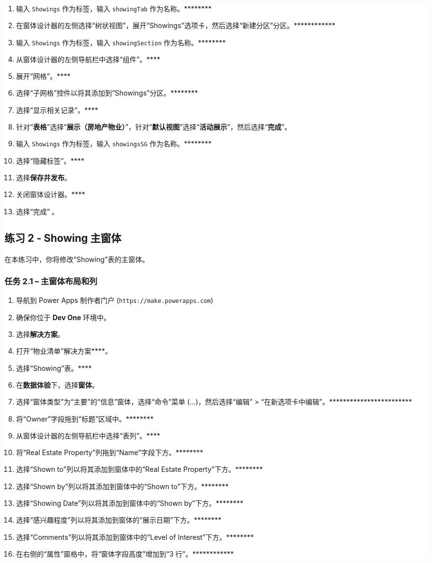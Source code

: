 1. 输入 `Showings` 作为标签，输入 `showingTab` 作为名称。********

1. 在窗体设计器的左侧选择“树状视图”，展开“Showings”选项卡，然后选择“新建分区”分区。************

1. 输入 `Showings` 作为标签，输入 `showingSection` 作为名称。********

1. 从窗体设计器的左侧导航栏中选择“组件”。****

1. 展开“网格”。****

1. 选择“子网格”控件以将其添加到“Showings”分区。********

1. 选择“显示相关记录”。****

1. 针对“**表格**”选择“**展示（房地产物业）**”，针对“**默认视图**”选择“**活动展示**”，然后选择“**完成**”。

1. 输入 `Showings` 作为标签，输入 `showingsSG` 作为名称。********

1. 选择“隐藏标签”。****

1. 选择**保存并发布**。

1. 关闭窗体设计器。****

1. 选择“完成”  。

## 练习 2 - Showing 主窗体

在本练习中，你将修改“Showing”表的主窗体。

### 任务 2.1 – 主窗体布局和列

1. 导航到 Power Apps 制作者门户 (`https://make.powerapps.com`)

1. 确保你位于 **Dev One** 环境中。

1. 选择**解决方案**。

1. 打开“物业清单”解决方案****。

1. 选择“Showing”表。****

1. 在**数据体验**下，选择**窗体**。

1. 选择“窗体类型”为“主要”的“信息”窗体，选择“命令”菜单 (...)，然后选择“编辑” > “在新选项卡中编辑”。************************

1. 将“Owner”字段拖到“标题”区域中。********

1. 从窗体设计器的左侧导航栏中选择“表列”。****

1. 将“Real Estate Property”列拖到“Name”字段下方。********

1. 选择“Shown to”列以将其添加到窗体中的“Real Estate Property”下方。********

1. 选择“Shown by”列以将其添加到窗体中的“Shown to”下方。********

1. 选择“Showing Date”列以将其添加到窗体中的“Shown by”下方。********

1. 选择“感兴趣程度”列以将其添加到窗体的“展示日期”下方。********

1. 选择“Comments”列以将其添加到窗体中的“Level of Interest”下方。********

1. 在右侧的“属性”窗格中，将“窗体字段高度”增加到“3 行”。************

